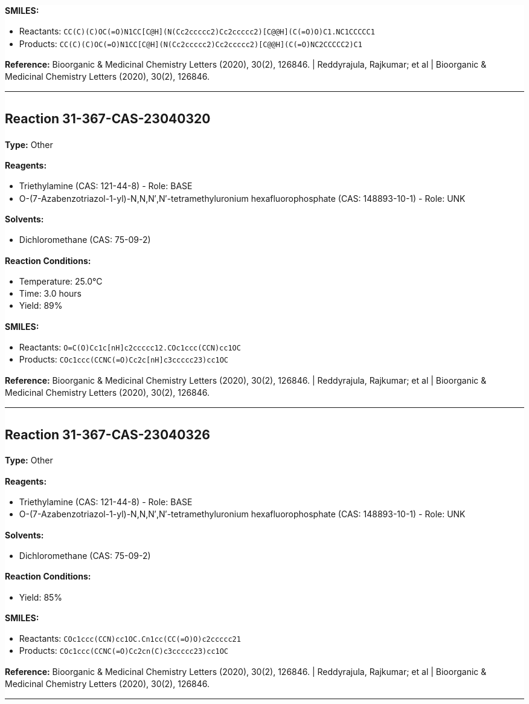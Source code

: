 **SMILES:**
  - Reactants: `CC(C)(C)OC(=O)N1CC[C@H](N(Cc2ccccc2)Cc2ccccc2)[C@@H](C(=O)O)C1.NC1CCCCC1`
  - Products: `CC(C)(C)OC(=O)N1CC[C@H](N(Cc2ccccc2)Cc2ccccc2)[C@@H](C(=O)NC2CCCCC2)C1`

**Reference:** Bioorganic & Medicinal Chemistry Letters (2020), 30(2), 126846. | Reddyrajula, Rajkumar; et al | Bioorganic & Medicinal Chemistry Letters (2020), 30(2), 126846.

---

## Reaction 31-367-CAS-23040320

**Type:** Other

**Reagents:**
  - Triethylamine (CAS: 121-44-8) - Role: BASE
  - O-(7-Azabenzotriazol-1-yl)-N,N,N′,N′-tetramethyluronium hexafluorophosphate (CAS: 148893-10-1) - Role: UNK

**Solvents:**
  - Dichloromethane (CAS: 75-09-2)

**Reaction Conditions:**
  - Temperature: 25.0°C
  - Time: 3.0 hours
  - Yield: 89%

**SMILES:**
  - Reactants: `O=C(O)Cc1c[nH]c2ccccc12.COc1ccc(CCN)cc1OC`
  - Products: `COc1ccc(CCNC(=O)Cc2c[nH]c3ccccc23)cc1OC`

**Reference:** Bioorganic & Medicinal Chemistry Letters (2020), 30(2), 126846. | Reddyrajula, Rajkumar; et al | Bioorganic & Medicinal Chemistry Letters (2020), 30(2), 126846.

---

## Reaction 31-367-CAS-23040326

**Type:** Other

**Reagents:**
  - Triethylamine (CAS: 121-44-8) - Role: BASE
  - O-(7-Azabenzotriazol-1-yl)-N,N,N′,N′-tetramethyluronium hexafluorophosphate (CAS: 148893-10-1) - Role: UNK

**Solvents:**
  - Dichloromethane (CAS: 75-09-2)

**Reaction Conditions:**
  - Yield: 85%

**SMILES:**
  - Reactants: `COc1ccc(CCN)cc1OC.Cn1cc(CC(=O)O)c2ccccc21`
  - Products: `COc1ccc(CCNC(=O)Cc2cn(C)c3ccccc23)cc1OC`

**Reference:** Bioorganic & Medicinal Chemistry Letters (2020), 30(2), 126846. | Reddyrajula, Rajkumar; et al | Bioorganic & Medicinal Chemistry Letters (2020), 30(2), 126846.

---